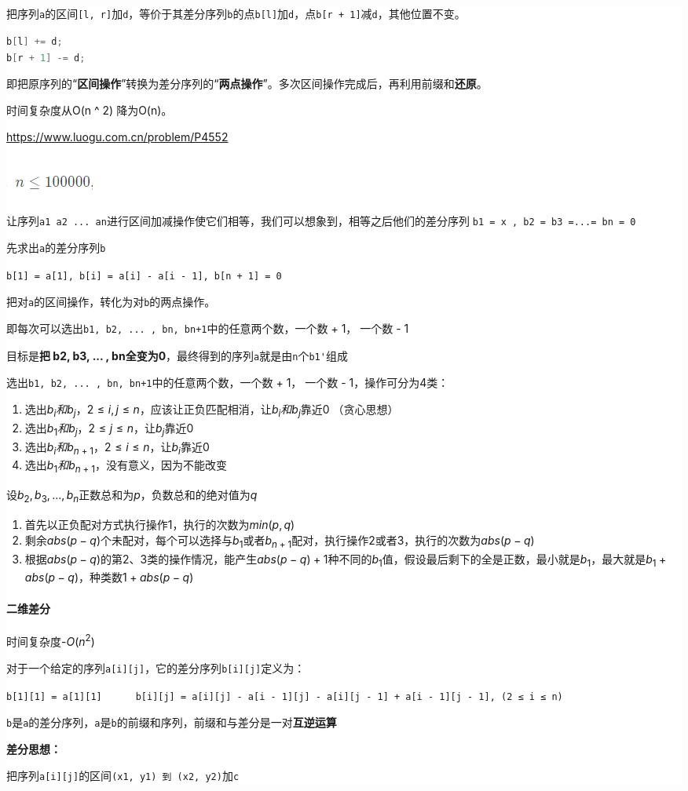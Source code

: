 把序列`a`的区间`[l, r]`加`d`，等价于其差分序列`b`的点`b[l]`加`d`，点`b[r + 1]`减`d`，其他位置不变。

```C++
b[l] += d;
b[r + 1] -= d;
```

即把原序列的“**区间操作**”转换为差分序列的“**两点操作**”。多次区间操作完成后，再利用前缀和**还原**。

时间复杂度从O(n ^ 2) 降为O(n)。

https://www.luogu.com.cn/problem/P4552

![image-20231022111725941](./.assets/image-20231022111725941.png)

让序列`a1 a2 ... an`进行区间加减操作使它们相等，我们可以想象到，相等之后他们的差分序列 `b1 = x , b2 = b3 =...= bn = 0`

 

先求出`a`的差分序列`b`

`b[1] = a[1], b[i] = a[i] - a[i - 1], b[n + 1] = 0`

把对`a`的区间操作，转化为对`b`的两点操作。

即每次可以选出`b1, b2, ... , bn, bn+1`中的任意两个数，一个数 + 1， 一个数 - 1

目标是**把 b2, b3, ... , bn全变为0**，最终得到的序列`a`就是由`n`个`b1'`组成



选出`b1, b2, ... , bn, bn+1`中的任意两个数，一个数 + 1， 一个数 - 1，操作可分为4类：

1. 选出$b_i和b_j$，$2 ≤ i, j ≤ n$，应该让正负匹配相消，让$b_i和b_j$靠近0 （贪心思想）
2. 选出$b_1和b_j$，$2 ≤ j ≤ n$，让$b_j$靠近0 
3. 选出$b_i和b_{n+1}$，$2 ≤ i ≤ n$，让$b_i$靠近0 
4. 选出$b_1和b_{n+1}$，没有意义，因为不能改变

设$b_2, b_3 , ... , b_n$正数总和为$p$，负数总和的绝对值为$q$

1. 首先以正负配对方式执行操作1，执行的次数为$min(p, q)$
2. 剩余$abs(p - q)$个未配对，每个可以选择与$b_1$或者$b_{n + 1}$配对，执行操作2或者3，执行的次数为$abs(p - q)$
3. 根据$abs(p - q)$的第2、3类的操作情况，能产生$abs(p - q) + 1$种不同的$b_1$值，假设最后剩下的全是正数，最小就是$b_1$，最大就是$b_1 + abs(p - q)$，种类数$1 + abs(p - q)$



#### 二维差分

时间复杂度-$O(n^2)$

对于一个给定的序列`a[i][j]`，它的差分序列`b[i][j]`定义为：

`b[1][1] = a[1][1]		b[i][j] = a[i][j] - a[i - 1][j] - a[i][j - 1] + a[i - 1][j - 1], (2 ≤ i ≤ n)  `

`b`是`a`的差分序列，`a`是`b`的前缀和序列，前缀和与差分是一对**互逆运算**

**差分思想：**

把序列`a[i][j]`的区间`(x1, y1) 到 (x2, y2)`加`c`
